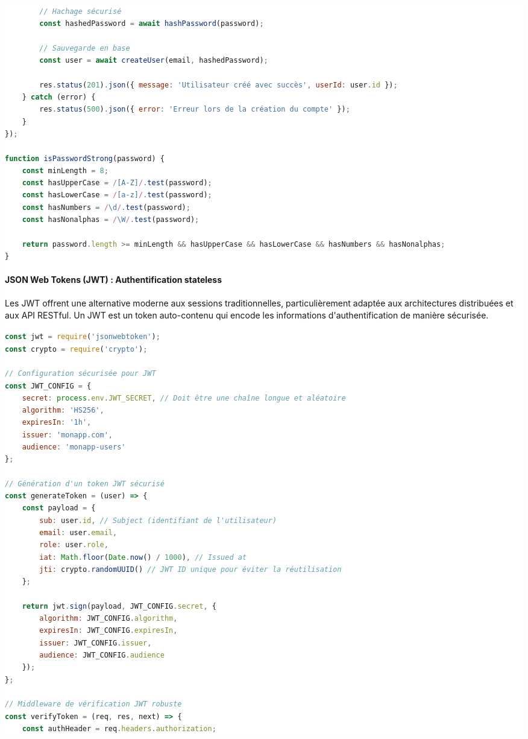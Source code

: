 ```javascript
        // Hachage sécurisé
        const hashedPassword = await hashPassword(password);
        
        // Sauvegarde en base
        const user = await createUser(email, hashedPassword);
        
        res.status(201).json({ message: 'Utilisateur créé avec succès', userId: user.id });
    } catch (error) {
        res.status(500).json({ error: 'Erreur lors de la création du compte' });
    }
});

function isPasswordStrong(password) {
    const minLength = 8;
    const hasUpperCase = /[A-Z]/.test(password);
    const hasLowerCase = /[a-z]/.test(password);
    const hasNumbers = /\d/.test(password);
    const hasNonalphas = /\W/.test(password);
    
    return password.length >= minLength && hasUpperCase && hasLowerCase && hasNumbers && hasNonalphas;
}
```

#### JSON Web Tokens (JWT) : Authentification stateless

Les JWT offrent une alternative moderne aux sessions traditionnelles, particulièrement adaptée aux architectures distribuées et aux API RESTful. Un JWT est un token auto-contenu qui encode les informations d'authentification de manière sécurisée.

```javascript
const jwt = require('jsonwebtoken');
const crypto = require('crypto');

// Configuration sécurisée pour JWT
const JWT_CONFIG = {
    secret: process.env.JWT_SECRET, // Doit être une chaîne longue et aléatoire
    algorithm: 'HS256',
    expiresIn: '1h',
    issuer: 'monapp.com',
    audience: 'monapp-users'
};

// Génération d'un token JWT sécurisé
const generateToken = (user) => {
    const payload = {
        sub: user.id, // Subject (identifiant de l'utilisateur)
        email: user.email,
        role: user.role,
        iat: Math.floor(Date.now() / 1000), // Issued at
        jti: crypto.randomUUID() // JWT ID unique pour éviter la réutilisation
    };
    
    return jwt.sign(payload, JWT_CONFIG.secret, {
        algorithm: JWT_CONFIG.algorithm,
        expiresIn: JWT_CONFIG.expiresIn,
        issuer: JWT_CONFIG.issuer,
        audience: JWT_CONFIG.audience
    });
};

// Middleware de vérification JWT robuste
const verifyToken = (req, res, next) => {
    const authHeader = req.headers.authorization;
```